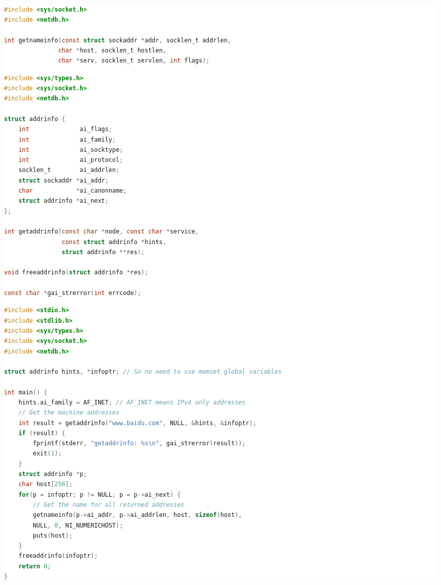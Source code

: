 ```c
#include <sys/socket.h>
#include <netdb.h>

int getnameinfo(const struct sockaddr *addr, socklen_t addrlen, 
               char *host, socklen_t hostlen,
               char *serv, socklen_t servlen, int flags);
```

```c
#include <sys/types.h>
#include <sys/socket.h>
#include <netdb.h>

struct addrinfo {
    int              ai_flags;
    int              ai_family;
    int              ai_socktype;
    int              ai_protocol;
    socklen_t        ai_addrlen;
    struct sockaddr *ai_addr;
    char            *ai_canonname;
    struct addrinfo *ai_next;
};

int getaddrinfo(const char *node, const char *service,
                const struct addrinfo *hints,
                struct addrinfo **res);

void freeaddrinfo(struct addrinfo *res);

const char *gai_strerror(int errcode);
```







```c
#include <stdio.h>
#include <stdlib.h>
#include <sys/types.h>
#include <sys/socket.h>
#include <netdb.h>

struct addrinfo hints, *infoptr; // So no need to use memset global variables

int main() {
    hints.ai_family = AF_INET; // AF_INET means IPv4 only addresses
    // Get the machine addresses
    int result = getaddrinfo("www.baidu.com", NULL, &hints, &infoptr);
    if (result) {
        fprintf(stderr, "getaddrinfo: %s\n", gai_strerror(result));
        exit(1);
    }
    struct addrinfo *p;
    char host[256];
    for(p = infoptr; p != NULL; p = p->ai_next) {
        // Get the name for all returned addresses
        getnameinfo(p->ai_addr, p->ai_addrlen, host, sizeof(host),
        NULL, 0, NI_NUMERICHOST);
        puts(host);
    }
    freeaddrinfo(infoptr);
    return 0;
}
```